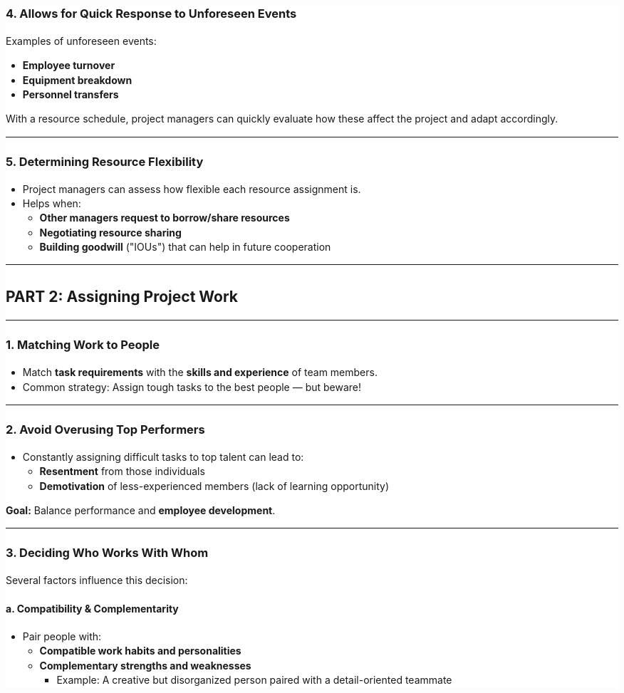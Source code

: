 
### 4. **Allows for Quick Response to Unforeseen Events**

Examples of unforeseen events:
- **Employee turnover**
- **Equipment breakdown**
- **Personnel transfers**

With a resource schedule, project managers can quickly evaluate how these affect the project and adapt accordingly.

---

### 5. **Determining Resource Flexibility**

- Project managers can assess how flexible each resource assignment is.
- Helps when:
  - **Other managers request to borrow/share resources**
  - **Negotiating resource sharing**
  - **Building goodwill** ("IOUs") that can help in future cooperation

---

## PART 2: **Assigning Project Work**

---

### 1. **Matching Work to People**

- Match **task requirements** with the **skills and experience** of team members.
- Common strategy: Assign tough tasks to the best people — but beware!

---

### 2. **Avoid Overusing Top Performers**

- Constantly assigning difficult tasks to top talent can lead to:
  - **Resentment** from those individuals
  - **Demotivation** of less-experienced members (lack of learning opportunity)

**Goal:** Balance performance and **employee development**.

---

### 3. **Deciding Who Works With Whom**

Several factors influence this decision:

#### a. **Compatibility & Complementarity**
- Pair people with:
  - **Compatible work habits and personalities**
  - **Complementary strengths and weaknesses**
    - Example: A creative but disorganized person paired with a detail-oriented teammate
